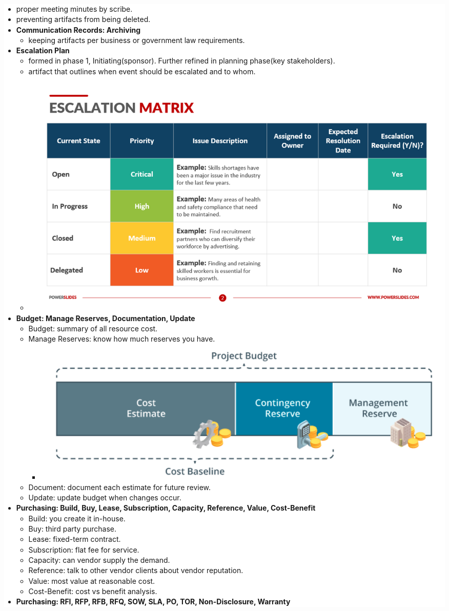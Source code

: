   - proper meeting minutes by scribe.
  - preventing artifacts from being deleted.
- **Communication Records: Archiving**
  - keeping artifacts per business or government law requirements.
- **Escalation Plan**
  - formed in phase 1, Initiating(sponsor). Further refined in planning phase(key stakeholders).
  - artifact that outlines when event should be escalated and to whom.
  - ![escalation plan](img/Escalation-Matrix.webp)
- **Budget: Manage Reserves, Documentation, Update**
  - Budget: summary of all resource cost.
  - Manage Reserves: know how much reserves you have.
    - ![budget reserves](img/budget.PNG)
  - Document: document each estimate for future review.
  - Update: update budget when changes occur.
- **Purchasing: Build, Buy, Lease, Subscription, Capacity, Reference, Value, Cost-Benefit**
  - Build: you create it in-house.
  - Buy: third party purchase.
  - Lease: fixed-term contract.
  - Subscription: flat fee for service.
  - Capacity: can vendor supply the demand.
  - Reference: talk to other vendor clients about vendor reputation.
  - Value: most value at reasonable cost.
  - Cost-Benefit: cost vs benefit analysis.
- **Purchasing: RFI, RFP, RFB, RFQ, SOW, SLA, PO, TOR, Non-Disclosure, Warranty**